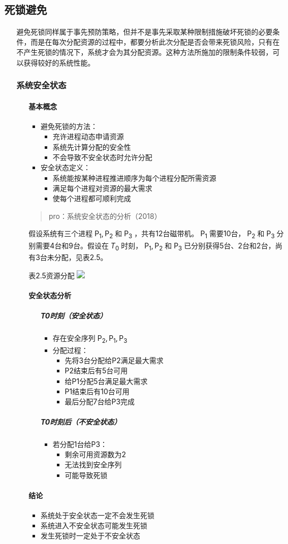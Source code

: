 <div style="float: left; width: 64%; padding: 1%;">

## 死锁避免

<ul>

避免死锁同样属于事先预防策略，但并不是事先采取某种限制措施破坏死锁的必要条件，而是在每次分配资源的过程中，都要分析此次分配是否会带来死锁风险，只有在不产生死锁的情况下，系统才会为其分配资源。这种方法所施加的限制条件较弱，可以获得较好的系统性能。

### 系统安全状态

<ul>

#### 基本概念
- 避免死锁的方法：
  - 充许进程动态申请资源
  - 系统先计算分配的安全性
  - 不会导致不安全状态时允许分配
- 安全状态定义：
  - 系统能按某种进程推进顺序为每个进程分配所需资源
  - 满足每个进程对资源的最大需求
  - 使每个进程都可顺利完成

> pro：系统安全状态的分析（2018）

假设系统有三个进程 $\mathrm{P}_{1},\mathrm{P}_{2}$ 和 $\mathrm{P}_{3}$ ，共有12台磁带机。 $\mathrm{P_{1}}$ 需要10台， $\mathrm{P}_{2}$ 和 $\mathrm{P}_{3}$ 分别需要4台和9台。假设在 $T_{0}$ 时刻， $\mathrm{P}_{1},\mathrm{P}_{2}$ 和 $\mathrm{P}_{3}$ 已分别获得5台、2台和2台，尚有3台未分配，见表2.5。

表2.5资源分配
![](https://cdn-mineru.openxlab.org.cn/model-mineru/prod/bc78c805d412e3379a3876bc6c4a9a0145fa28c2d183574e3049744050b454f2.jpg)

#### 安全状态分析

<ul>

##### T0时刻（安全状态）
- 存在安全序列 $\mathrm{P}_{2},\mathrm{P}_{1},\mathrm{P}_{3}$
- 分配过程：
  - 先将3台分配给P2满足最大需求
  - P2结束后有5台可用
  - 给P1分配5台满足最大需求
  - P1结束后有10台可用
  - 最后分配7台给P3完成

##### T0时刻后（不安全状态）
- 若分配1台给P3：
  - 剩余可用资源数为2
  - 无法找到安全序列
  - 可能导致死锁

</ul>

#### 结论
- 系统处于安全状态一定不会发生死锁
- 系统进入不安全状态可能发生死锁
- 发生死锁时一定处于不安全状态
